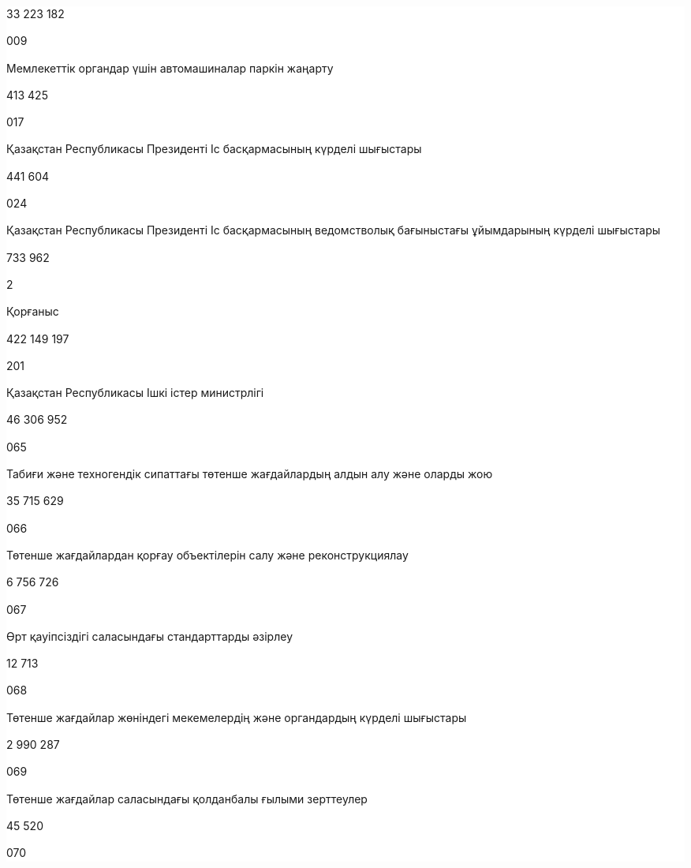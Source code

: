 33 223 182

009

Мем­ле­кет­тік ор­ган­дар үшін ав­то­ма­ши­на­лар пар­кін жа­ңар­ту

413 425

017

Қа­зақ­стан Рес­пуб­ли­ка­сы Пре­зи­ден­ті Іс бас­қар­ма­сы­ның күр­де­лі шы­ғы­ста­ры

441 604

024

Қа­зақ­стан Рес­пуб­ли­ка­сы Пре­зи­ден­ті Іс бас­қар­ма­сы­ның ве­дом­ство­лық ба­ғы­ны­с­та­ғы ұй­ым­да­ры­ның күр­де­лі шы­ғы­ста­ры

733 962

2

Қор­ға­ныс

422 149 197

201

Қа­зақ­стан Рес­пуб­ли­ка­сы Iш­кi iстер ми­ни­стр­лi­гi

46 306 952

065

Та­би­ғи және тех­но­ген­дік си­патта­ғы тө­тен­ше жағ­дай­лар­дың ал­дын алу және олар­ды жою

35 715 629

066

Тө­тен­ше жағ­дай­лар­дан қор­ғау объ­ек­ті­ле­рін са­лу және ре­кон­струк­ци­я­лау

6 756 726

067

Өрт қа­уіп­сіз­ді­гі са­ла­сын­да­ғы стан­дарт­тар­ды әзір­леу

12 713

068

Тө­тен­ше жағ­дай­лар жө­нін­де­гі ме­ке­ме­лер­дің және ор­ган­дар­дың күр­де­лі шы­ғы­ста­ры

2 990 287

069

Тө­тен­ше жағ­дай­лар са­ла­сын­да­ғы қол­дан­ба­лы ғы­лы­ми зерт­те­улер

45 520

070

